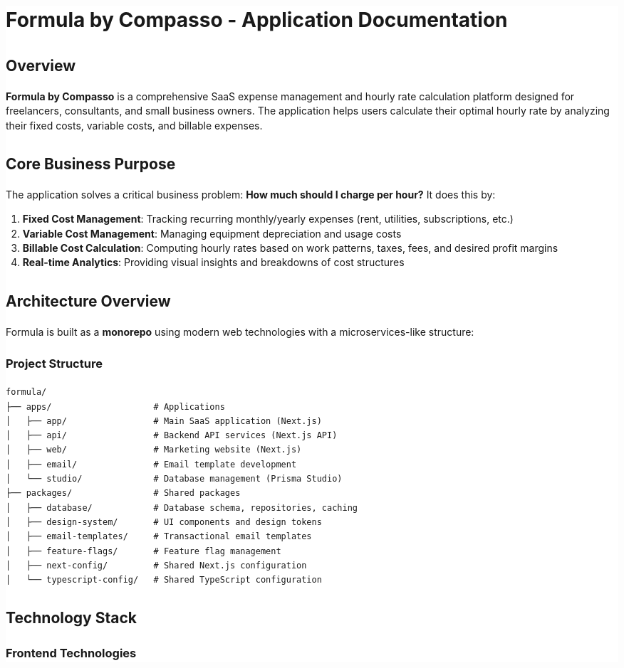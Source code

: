 # Formula by Compasso - Application Documentation

## Overview

**Formula by Compasso** is a comprehensive SaaS expense management and hourly rate calculation platform designed for freelancers, consultants, and small business owners. The application helps users calculate their optimal hourly rate by analyzing their fixed costs, variable costs, and billable expenses.

## Core Business Purpose

The application solves a critical business problem: **How much should I charge per hour?** It does this by:

1. **Fixed Cost Management**: Tracking recurring monthly/yearly expenses (rent, utilities, subscriptions, etc.)
2. **Variable Cost Management**: Managing equipment depreciation and usage costs
3. **Billable Cost Calculation**: Computing hourly rates based on work patterns, taxes, fees, and desired profit margins
4. **Real-time Analytics**: Providing visual insights and breakdowns of cost structures

## Architecture Overview

Formula is built as a **monorepo** using modern web technologies with a microservices-like structure:

### Project Structure

```
formula/
├── apps/                    # Applications
│   ├── app/                 # Main SaaS application (Next.js)
│   ├── api/                 # Backend API services (Next.js API)
│   ├── web/                 # Marketing website (Next.js)
│   ├── email/               # Email template development
│   └── studio/              # Database management (Prisma Studio)
├── packages/                # Shared packages
│   ├── database/            # Database schema, repositories, caching
│   ├── design-system/       # UI components and design tokens
│   ├── email-templates/     # Transactional email templates
│   ├── feature-flags/       # Feature flag management
│   ├── next-config/         # Shared Next.js configuration
│   └── typescript-config/   # Shared TypeScript configuration
```

## Technology Stack

### Frontend Technologies
